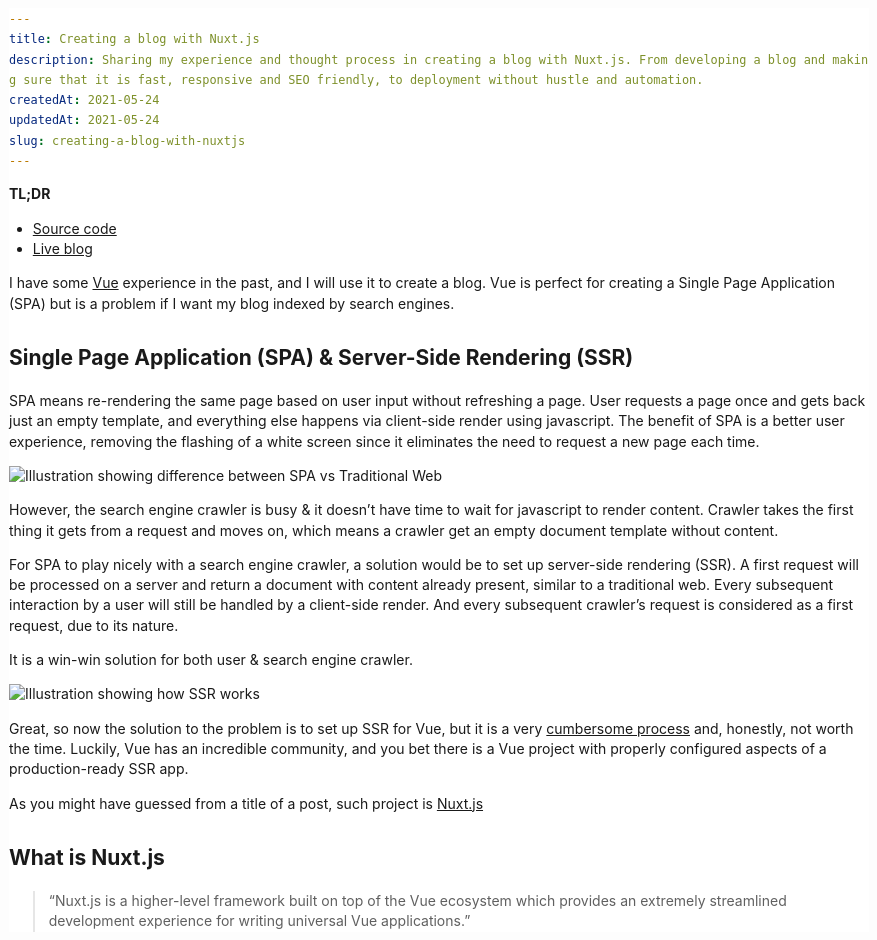 ```yaml
---
title: Creating a blog with Nuxt.js
description: Sharing my experience and thought process in creating a blog with Nuxt.js. From developing a blog and making sure that it is fast, responsive and SEO friendly, to deployment without hustle and automation.
createdAt: 2021-05-24
updatedAt: 2021-05-24
slug: creating-a-blog-with-nuxtjs
---
```


**TL;DR**
* [Source code](https://github.com/duy-a/corner-of-progress)
* [Live blog](https://cornerofprogress.com/)

I have some [Vue](https://vuejs.org/) experience in the past, and I will use it to create a blog. Vue is perfect for creating a Single Page Application (SPA) but is a problem if I want my blog indexed by search engines. 

## Single Page Application (SPA) & Server-Side Rendering (SSR)
SPA means re-rendering the same page based on user input without refreshing a page. User requests a page once and gets back just an empty template, and everything else happens via client-side render using javascript. The benefit of SPA is a better user experience, removing the flashing of a white screen since it eliminates the need to request a new page each time.

![Illustration showing difference between SPA vs Traditional Web](https://www.digitalclaritygroup.com/wp-content/uploads/2017/10/SPA-1.png)

However, the search engine crawler is busy & it doesn’t have time to wait for javascript to render content. Crawler takes the first thing it gets from a request and moves on, which means a crawler get an empty document template without content. 

For SPA to play nicely with a search engine crawler, a solution would be to set up server-side rendering (SSR). A first request will be processed on a server and return a document with content already present, similar to a traditional web. Every subsequent interaction by a user will still be handled by a client-side render. And every subsequent crawler’s request is considered as a first request, due to its nature. 

It is a win-win solution for both user & search engine crawler.

![Illustration showing how SSR works](https://pbs.twimg.com/media/ENrgBsMWwAEfP2u?format=png&name=medium)

Great, so now the solution to the problem is to set up SSR for Vue, but it is a very [cumbersome process](https://ssr.vuejs.org/) and, honestly, not worth the time. Luckily, Vue has an incredible community, and you bet there is a Vue project with properly configured aspects of a production-ready SSR app.

As you might have guessed from a title of a post, such project is [Nuxt.js](https://nuxtjs.org/)

## What is Nuxt.js
> “Nuxt.js is a higher-level framework built on top of the Vue ecosystem which provides an extremely streamlined development experience for writing universal Vue applications.”  
